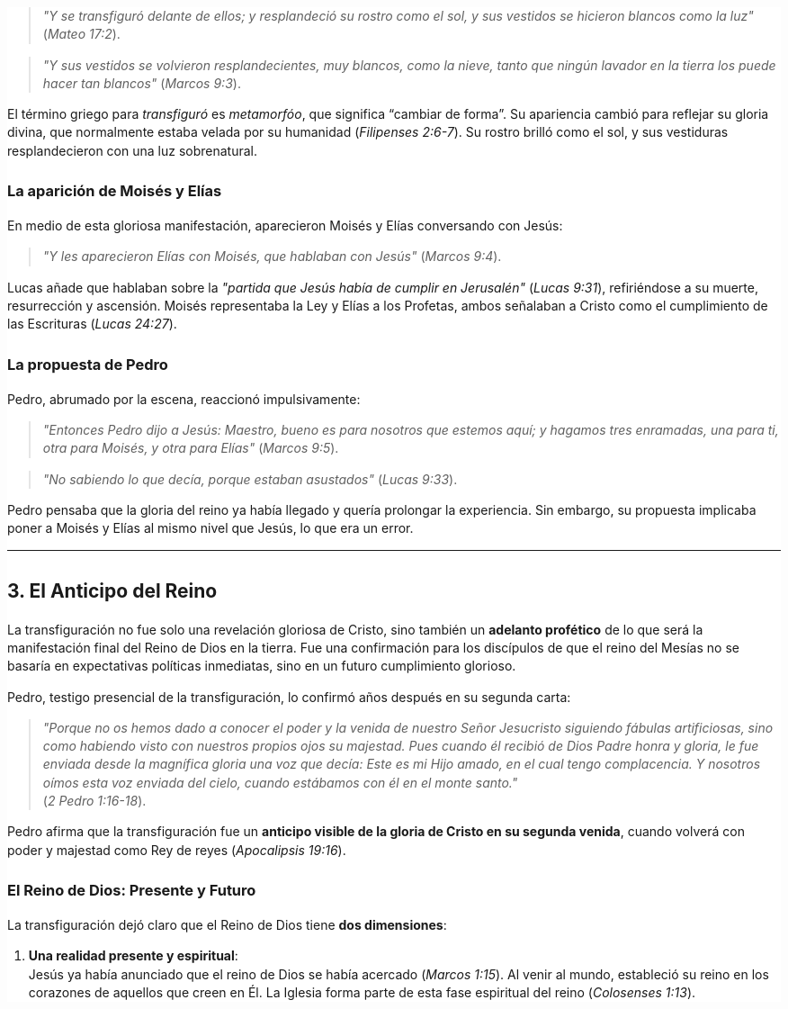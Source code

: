 > *"Y se transfiguró delante de ellos; y resplandeció su rostro como el sol, y sus vestidos se hicieron blancos como la luz"* (*Mateo 17:2*).

> *"Y sus vestidos se volvieron resplandecientes, muy blancos, como la nieve, tanto que ningún lavador en la tierra los puede hacer tan blancos"* (*Marcos 9:3*).

El término griego para *transfiguró* es *metamorfóo*, que significa “cambiar de forma”. Su apariencia cambió para reflejar su gloria divina, que normalmente estaba velada por su humanidad (*Filipenses 2:6-7*). Su rostro brilló como el sol, y sus vestiduras resplandecieron con una luz sobrenatural.

### **La aparición de Moisés y Elías**
En medio de esta gloriosa manifestación, aparecieron Moisés y Elías conversando con Jesús:

> *"Y les aparecieron Elías con Moisés, que hablaban con Jesús"* (*Marcos 9:4*).

Lucas añade que hablaban sobre la *"partida que Jesús había de cumplir en Jerusalén"* (*Lucas 9:31*), refiriéndose a su muerte, resurrección y ascensión. Moisés representaba la Ley y Elías a los Profetas, ambos señalaban a Cristo como el cumplimiento de las Escrituras (*Lucas 24:27*).

### **La propuesta de Pedro**
Pedro, abrumado por la escena, reaccionó impulsivamente:

> *"Entonces Pedro dijo a Jesús: Maestro, bueno es para nosotros que estemos aquí; y hagamos tres enramadas, una para ti, otra para Moisés, y otra para Elías"* (*Marcos 9:5*).

> *"No sabiendo lo que decía, porque estaban asustados"* (*Lucas 9:33*).

Pedro pensaba que la gloria del reino ya había llegado y quería prolongar la experiencia. Sin embargo, su propuesta implicaba poner a Moisés y Elías al mismo nivel que Jesús, lo que era un error.

---

## **3. El Anticipo del Reino**  
La transfiguración no fue solo una revelación gloriosa de Cristo, sino también un **adelanto profético** de lo que será la manifestación final del Reino de Dios en la tierra. Fue una confirmación para los discípulos de que el reino del Mesías no se basaría en expectativas políticas inmediatas, sino en un futuro cumplimiento glorioso.  

Pedro, testigo presencial de la transfiguración, lo confirmó años después en su segunda carta:  

> *"Porque no os hemos dado a conocer el poder y la venida de nuestro Señor Jesucristo siguiendo fábulas artificiosas, sino como habiendo visto con nuestros propios ojos su majestad. Pues cuando él recibió de Dios Padre honra y gloria, le fue enviada desde la magnífica gloria una voz que decía: Este es mi Hijo amado, en el cual tengo complacencia. Y nosotros oímos esta voz enviada del cielo, cuando estábamos con él en el monte santo."*  
(*2 Pedro 1:16-18*).  

Pedro afirma que la transfiguración fue un **anticipo visible de la gloria de Cristo en su segunda venida**, cuando volverá con poder y majestad como Rey de reyes (*Apocalipsis 19:16*).  

### **El Reino de Dios: Presente y Futuro**  
La transfiguración dejó claro que el Reino de Dios tiene **dos dimensiones**:  

1. **Una realidad presente y espiritual**:  
   Jesús ya había anunciado que el reino de Dios se había acercado (*Marcos 1:15*). Al venir al mundo, estableció su reino en los corazones de aquellos que creen en Él. La Iglesia forma parte de esta fase espiritual del reino (*Colosenses 1:13*).  
